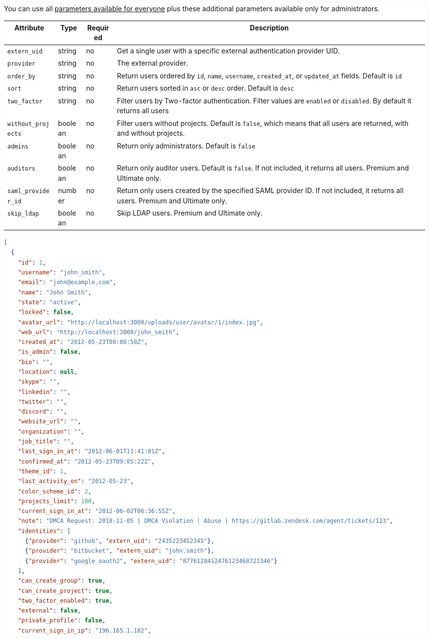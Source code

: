 You can use all [parameters available for everyone](#for-non-administrator-users) plus these additional parameters available only for administrators.

| Attribute          | Type    | Required | Description                                                                                                           |
| ------------------ | ------- | -------- | --------------------------------------------------------------------------------------------------------------------- |
| `extern_uid`       | string  | no       | Get a single user with a specific external authentication provider UID.                                                |
| `provider`         | string  | no       | The external provider.                                                                                                 |
| `order_by`         | string  | no       | Return users ordered by `id`, `name`, `username`, `created_at`, or `updated_at` fields. Default is `id`               |
| `sort`             | string  | no       | Return users sorted in `asc` or `desc` order. Default is `desc`                                                       |
| `two_factor`       | string  | no       | Filter users by Two-factor authentication. Filter values are `enabled` or `disabled`. By default it returns all users |
| `without_projects` | boolean | no       | Filter users without projects. Default is `false`, which means that all users are returned, with and without projects. |
| `admins`           | boolean | no       | Return only administrators. Default is `false`                                 |
| `auditors`         | boolean | no       | Return only auditor users. Default is `false`. If not included, it returns all users. Premium and Ultimate only. |
| `saml_provider_id` | number | no     | Return only users created by the specified SAML provider ID. If not included, it returns all users. Premium and Ultimate only. |
| `skip_ldap`        | boolean | no     | Skip LDAP users. Premium and Ultimate only. |

```json
[
  {
    "id": 1,
    "username": "john_smith",
    "email": "john@example.com",
    "name": "John Smith",
    "state": "active",
    "locked": false,
    "avatar_url": "http://localhost:3000/uploads/user/avatar/1/index.jpg",
    "web_url": "http://localhost:3000/john_smith",
    "created_at": "2012-05-23T08:00:58Z",
    "is_admin": false,
    "bio": "",
    "location": null,
    "skype": "",
    "linkedin": "",
    "twitter": "",
    "discord": "",
    "website_url": "",
    "organization": "",
    "job_title": "",
    "last_sign_in_at": "2012-06-01T11:41:01Z",
    "confirmed_at": "2012-05-23T09:05:22Z",
    "theme_id": 1,
    "last_activity_on": "2012-05-23",
    "color_scheme_id": 2,
    "projects_limit": 100,
    "current_sign_in_at": "2012-06-02T06:36:55Z",
    "note": "DMCA Request: 2018-11-05 | DMCA Violation | Abuse | https://gitlab.zendesk.com/agent/tickets/123",
    "identities": [
      {"provider": "github", "extern_uid": "2435223452345"},
      {"provider": "bitbucket", "extern_uid": "john.smith"},
      {"provider": "google_oauth2", "extern_uid": "8776128412476123468721346"}
    ],
    "can_create_group": true,
    "can_create_project": true,
    "two_factor_enabled": true,
    "external": false,
    "private_profile": false,
    "current_sign_in_ip": "196.165.1.102",
```